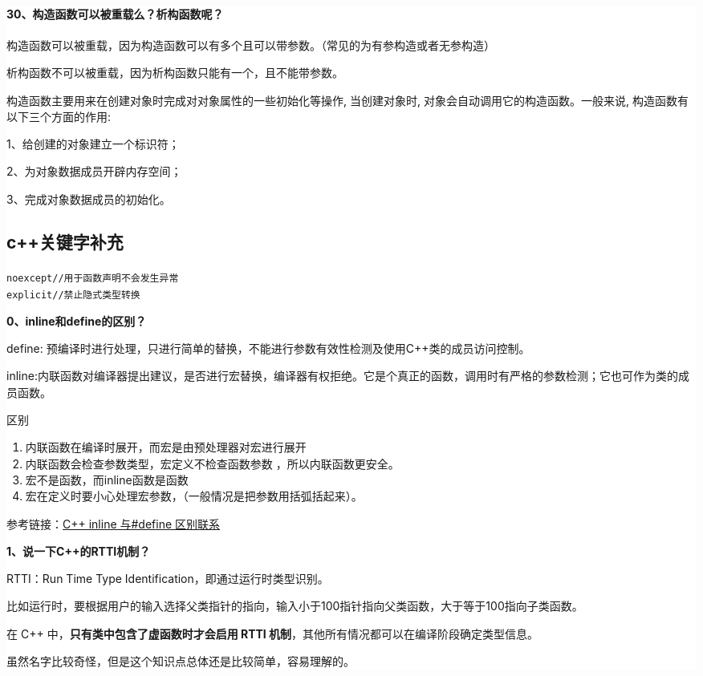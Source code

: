 #### 30、**构造函数可以被重载么？析构函数呢？**

构造函数可以被重载，因为构造函数可以有多个且可以带参数。（常见的为有参构造或者无参构造）

析构函数不可以被重载，因为析构函数只能有一个，且不能带参数。

构造函数主要用来在创建对象时完成对对象属性的一些初始化等操作, 当创建对象时, 对象会自动调用它的构造函数。一般来说, 构造函数有以下三个方面的作用:

1、给创建的对象建立一个标识符；

2、为对象数据成员开辟内存空间；

3、完成对象数据成员的初始化。

## c++关键字补充

```
noexcept//用于函数声明不会发生异常
explicit//禁止隐式类型转换
```

**0、inline和define的区别？**

define: 预编译时进行处理，只进行简单的替换，不能进行参数有效性检测及使用C++类的成员访问控制。

inline:内联函数对编译器提出建议，是否进行宏替换，编译器有权拒绝。它是个真正的函数，调用时有严格的参数检测；它也可作为类的成员函数。

区别

1. 内联函数在编译时展开，而宏是由预处理器对宏进行展开
2. 内联函数会检查参数类型，宏定义不检查函数参数 ，所以内联函数更安全。
3. 宏不是函数，而inline函数是函数
4. 宏在定义时要小心处理宏参数，（一般情况是把参数用括弧括起来）。

参考链接：[C++ inline 与#define 区别联系](https://link.zhihu.com/?target=https%3A//blog.csdn.net/shiyang6017/article/details/52893231%23%3A~%3Atext%3D%E5%8C%BA%E5%88%AB%20%E4%B8%80%E3%80%81define%E6%98%AF%20%E9%A2%84%E7%BC%96%E8%AF%91%E6%97%B6%E5%A4%84%E7%90%86%E7%9A%84%E5%AE%8F%3B%20%E5%8F%AA%E8%BF%9B%E8%A1%8C%E7%AE%80%E5%8D%95%E7%9A%84%E5%AD%97%E7%AC%A6%E6%9B%BF%E6%8D%A2%2C%E6%97%A0%E7%B1%BB%E5%9E%8B%E6%A3%80%E6%B5%8B%EF%BC%8C%E8%80%8C%20inline%20%E6%98%AF%E7%BC%96%E8%AF%91%E6%97%B6%E7%9A%84%E5%86%85%E8%81%94%E5%87%BD%E6%95%B0%EF%BC%8C%E6%9C%89%E7%B1%BB%E5%9E%8B%E6%A3%80%E6%9F%A5%EF%BC%8C%E4%B8%94%E7%BC%96%E8%AF%91%E5%99%A8%E6%9C%89%E6%9D%83%E6%8B%92%E7%BB%9D%E5%86%85%E8%81%94%E3%80%82%20%E5%8C%BA%E5%88%AB%2C%E4%BA%8C%E3%80%81%20inline%20%E6%9C%89%E4%BC%A0%E5%8F%82%EF%BC%8C%E8%BF%99%E7%82%B9%E5%92%8C%E6%99%AE%E9%80%9A%E5%87%BD%E6%95%B0%E4%B8%80%E8%87%B4%20inline%20%E5%86%85%E8%81%94%E7%9A%84%E7%94%A8%E5%A4%84%20%C2%A0%C2%A0%C2%A0%C2%A0%C2%A0%E5%86%85%E8%81%94%E5%87%BD%E6%95%B0%EF%BC%9A%E5%8D%B3%E4%BB%A5%20inline%20%E4%BF%AE%E9%A5%B0%E7%9A%84%E5%87%BD%E6%95%B0%EF%BC%8C%E4%BB%A3%E7%A0%81%E8%A2%AB%E6%8F%92%E5%85%A5%E8%B0%83%E7%94%A8%E8%80%85%E4%BB%A3%E7%A0%81%E5%A4%84%EF%BC%8C%E5%A6%82%E5%90%8CC%E8%AF%AD%E8%A8%80%E4%B8%AD%E7%9A%84define%E3%80%82)



**1、说一下C++的RTTI机制？**

RTTI：Run Time Type Identification，即通过运行时类型识别。

比如运行时，要根据用户的输入选择父类指针的指向，输入小于100指针指向父类函数，大于等于100指向子类函数。

在 C++ 中，**只有类中包含了虚函数时才会启用 RTTI 机制**，其他所有情况都可以在编译阶段确定类型信息。

虽然名字比较奇怪，但是这个知识点总体还是比较简单，容易理解的。
